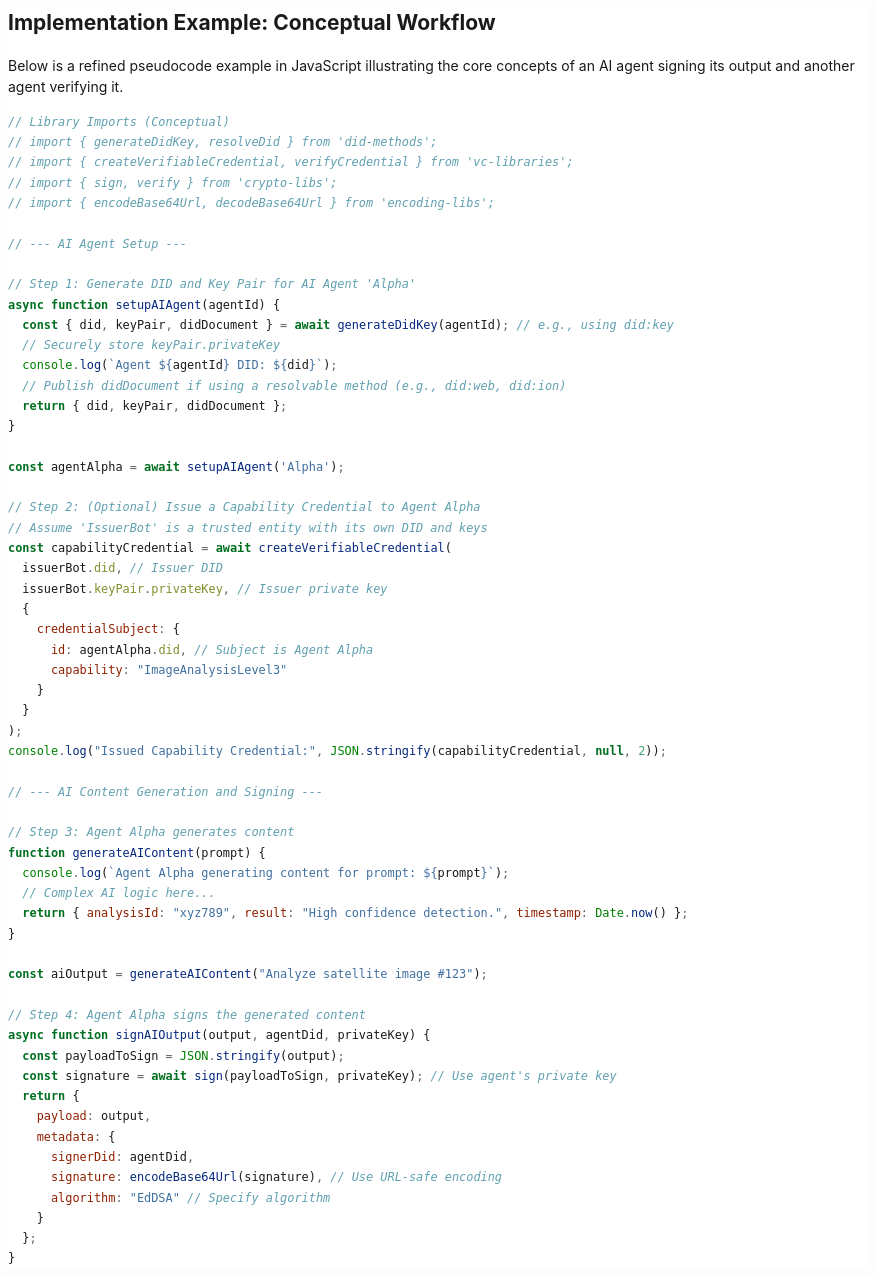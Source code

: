 
## Implementation Example: Conceptual Workflow

Below is a refined pseudocode example in JavaScript illustrating the core concepts of an AI agent signing its output and another agent verifying it.

```javascript
// Library Imports (Conceptual)
// import { generateDidKey, resolveDid } from 'did-methods';
// import { createVerifiableCredential, verifyCredential } from 'vc-libraries';
// import { sign, verify } from 'crypto-libs';
// import { encodeBase64Url, decodeBase64Url } from 'encoding-libs';

// --- AI Agent Setup ---

// Step 1: Generate DID and Key Pair for AI Agent 'Alpha'
async function setupAIAgent(agentId) {
  const { did, keyPair, didDocument } = await generateDidKey(agentId); // e.g., using did:key
  // Securely store keyPair.privateKey
  console.log(`Agent ${agentId} DID: ${did}`);
  // Publish didDocument if using a resolvable method (e.g., did:web, did:ion)
  return { did, keyPair, didDocument };
}

const agentAlpha = await setupAIAgent('Alpha');

// Step 2: (Optional) Issue a Capability Credential to Agent Alpha
// Assume 'IssuerBot' is a trusted entity with its own DID and keys
const capabilityCredential = await createVerifiableCredential(
  issuerBot.did, // Issuer DID
  issuerBot.keyPair.privateKey, // Issuer private key
  {
    credentialSubject: {
      id: agentAlpha.did, // Subject is Agent Alpha
      capability: "ImageAnalysisLevel3"
    }
  }
);
console.log("Issued Capability Credential:", JSON.stringify(capabilityCredential, null, 2));

// --- AI Content Generation and Signing ---

// Step 3: Agent Alpha generates content
function generateAIContent(prompt) {
  console.log(`Agent Alpha generating content for prompt: ${prompt}`);
  // Complex AI logic here...
  return { analysisId: "xyz789", result: "High confidence detection.", timestamp: Date.now() };
}

const aiOutput = generateAIContent("Analyze satellite image #123");

// Step 4: Agent Alpha signs the generated content
async function signAIOutput(output, agentDid, privateKey) {
  const payloadToSign = JSON.stringify(output);
  const signature = await sign(payloadToSign, privateKey); // Use agent's private key
  return {
    payload: output,
    metadata: {
      signerDid: agentDid,
      signature: encodeBase64Url(signature), // Use URL-safe encoding
      algorithm: "EdDSA" // Specify algorithm
    }
  };
}
```